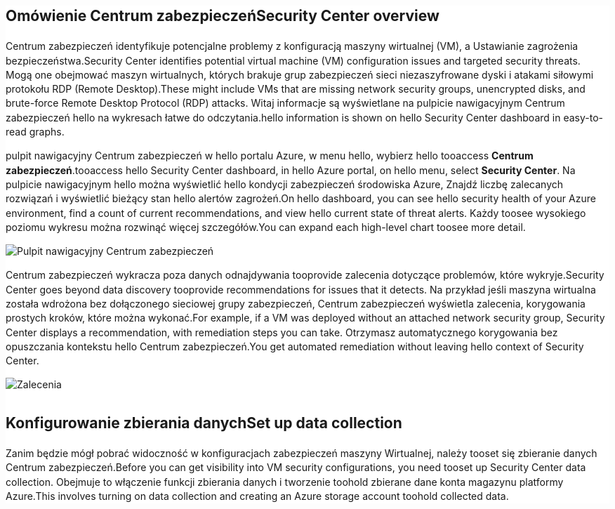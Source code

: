 ## <a name="security-center-overview"></a><span data-ttu-id="2d9ad-112">Omówienie Centrum zabezpieczeń</span><span class="sxs-lookup"><span data-stu-id="2d9ad-112">Security Center overview</span></span>

<span data-ttu-id="2d9ad-113">Centrum zabezpieczeń identyfikuje potencjalne problemy z konfiguracją maszyny wirtualnej (VM), a Ustawianie zagrożenia bezpieczeństwa.</span><span class="sxs-lookup"><span data-stu-id="2d9ad-113">Security Center identifies potential virtual machine (VM) configuration issues and targeted security threats.</span></span> <span data-ttu-id="2d9ad-114">Mogą one obejmować maszyn wirtualnych, których brakuje grup zabezpieczeń sieci niezaszyfrowane dyski i atakami siłowymi protokołu RDP (Remote Desktop).</span><span class="sxs-lookup"><span data-stu-id="2d9ad-114">These might include VMs that are missing network security groups, unencrypted disks, and brute-force Remote Desktop Protocol (RDP) attacks.</span></span> <span data-ttu-id="2d9ad-115">Witaj informacje są wyświetlane na pulpicie nawigacyjnym Centrum zabezpieczeń hello na wykresach łatwe do odczytania.</span><span class="sxs-lookup"><span data-stu-id="2d9ad-115">hello information is shown on hello Security Center dashboard in easy-to-read graphs.</span></span>

<span data-ttu-id="2d9ad-116">pulpit nawigacyjny Centrum zabezpieczeń w hello portalu Azure, w menu hello, wybierz hello tooaccess **Centrum zabezpieczeń**.</span><span class="sxs-lookup"><span data-stu-id="2d9ad-116">tooaccess hello Security Center dashboard, in hello Azure portal, on hello menu, select  **Security Center**.</span></span> <span data-ttu-id="2d9ad-117">Na pulpicie nawigacyjnym hello można wyświetlić hello kondycji zabezpieczeń środowiska Azure, Znajdź liczbę zalecanych rozwiązań i wyświetlić bieżący stan hello alertów zagrożeń.</span><span class="sxs-lookup"><span data-stu-id="2d9ad-117">On hello dashboard, you can see hello security health of your Azure environment, find a count of current recommendations, and view hello current state of threat alerts.</span></span> <span data-ttu-id="2d9ad-118">Każdy toosee wysokiego poziomu wykresu można rozwinąć więcej szczegółów.</span><span class="sxs-lookup"><span data-stu-id="2d9ad-118">You can expand each high-level chart toosee more detail.</span></span>

![Pulpit nawigacyjny Centrum zabezpieczeń](./media/tutorial-azure-security/asc-dash.png)

<span data-ttu-id="2d9ad-120">Centrum zabezpieczeń wykracza poza danych odnajdywania tooprovide zalecenia dotyczące problemów, które wykryje.</span><span class="sxs-lookup"><span data-stu-id="2d9ad-120">Security Center goes beyond data discovery tooprovide recommendations for issues that it detects.</span></span> <span data-ttu-id="2d9ad-121">Na przykład jeśli maszyna wirtualna została wdrożona bez dołączonego sieciowej grupy zabezpieczeń, Centrum zabezpieczeń wyświetla zalecenia, korygowania prostych kroków, które można wykonać.</span><span class="sxs-lookup"><span data-stu-id="2d9ad-121">For example, if a VM was deployed without an attached network security group, Security Center displays a recommendation, with remediation steps you can take.</span></span> <span data-ttu-id="2d9ad-122">Otrzymasz automatycznego korygowania bez opuszczania kontekstu hello Centrum zabezpieczeń.</span><span class="sxs-lookup"><span data-stu-id="2d9ad-122">You get automated remediation without leaving hello context of Security Center.</span></span>  

![Zalecenia](./media/tutorial-azure-security/recommendations.png)

## <a name="set-up-data-collection"></a><span data-ttu-id="2d9ad-124">Konfigurowanie zbierania danych</span><span class="sxs-lookup"><span data-stu-id="2d9ad-124">Set up data collection</span></span>

<span data-ttu-id="2d9ad-125">Zanim będzie mógł pobrać widoczność w konfiguracjach zabezpieczeń maszyny Wirtualnej, należy tooset się zbieranie danych Centrum zabezpieczeń.</span><span class="sxs-lookup"><span data-stu-id="2d9ad-125">Before you can get visibility into VM security configurations, you need tooset up Security Center data collection.</span></span> <span data-ttu-id="2d9ad-126">Obejmuje to włączenie funkcji zbierania danych i tworzenie toohold zbierane dane konta magazynu platformy Azure.</span><span class="sxs-lookup"><span data-stu-id="2d9ad-126">This involves turning on data collection and creating an Azure storage account toohold collected data.</span></span> 
